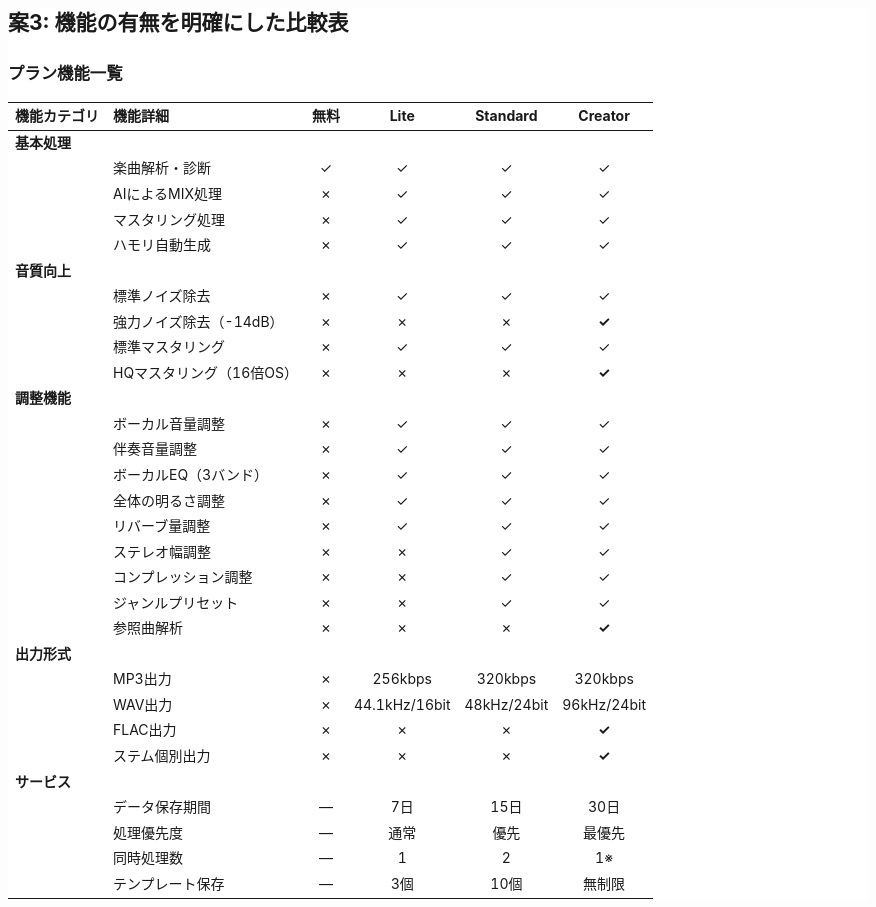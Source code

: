 ## 案3: 機能の有無を明確にした比較表

### プラン機能一覧

| 機能カテゴリ | 機能詳細 | 無料 | Lite | Standard | Creator |
|:---|:---|:---:|:---:|:---:|:---:|
| **基本処理** | | | | | |
| | 楽曲解析・診断 | ✓ | ✓ | ✓ | ✓ |
| | AIによるMIX処理 | ✗ | ✓ | ✓ | ✓ |
| | マスタリング処理 | ✗ | ✓ | ✓ | ✓ |
| | ハモリ自動生成 | ✗ | ✓ | ✓ | ✓ |
| **音質向上** | | | | | |
| | 標準ノイズ除去 | ✗ | ✓ | ✓ | ✓ |
| | 強力ノイズ除去（-14dB） | ✗ | ✗ | ✗ | **✓** |
| | 標準マスタリング | ✗ | ✓ | ✓ | ✓ |
| | HQマスタリング（16倍OS） | ✗ | ✗ | ✗ | **✓** |
| **調整機能** | | | | | |
| | ボーカル音量調整 | ✗ | ✓ | ✓ | ✓ |
| | 伴奏音量調整 | ✗ | ✓ | ✓ | ✓ |
| | ボーカルEQ（3バンド） | ✗ | ✓ | ✓ | ✓ |
| | 全体の明るさ調整 | ✗ | ✓ | ✓ | ✓ |
| | リバーブ量調整 | ✗ | ✓ | ✓ | ✓ |
| | ステレオ幅調整 | ✗ | ✗ | ✓ | ✓ |
| | コンプレッション調整 | ✗ | ✗ | ✓ | ✓ |
| | ジャンルプリセット | ✗ | ✗ | ✓ | ✓ |
| | 参照曲解析 | ✗ | ✗ | ✗ | **✓** |
| **出力形式** | | | | | |
| | MP3出力 | ✗ | 256kbps | 320kbps | 320kbps |
| | WAV出力 | ✗ | 44.1kHz/16bit | 48kHz/24bit | 96kHz/24bit |
| | FLAC出力 | ✗ | ✗ | ✗ | **✓** |
| | ステム個別出力 | ✗ | ✗ | ✗ | **✓** |
| **サービス** | | | | | |
| | データ保存期間 | — | 7日 | 15日 | 30日 |
| | 処理優先度 | — | 通常 | 優先 | 最優先 |
| | 同時処理数 | — | 1 | 2 | 1※ |
| | テンプレート保存 | — | 3個 | 10個 | 無制限 |
